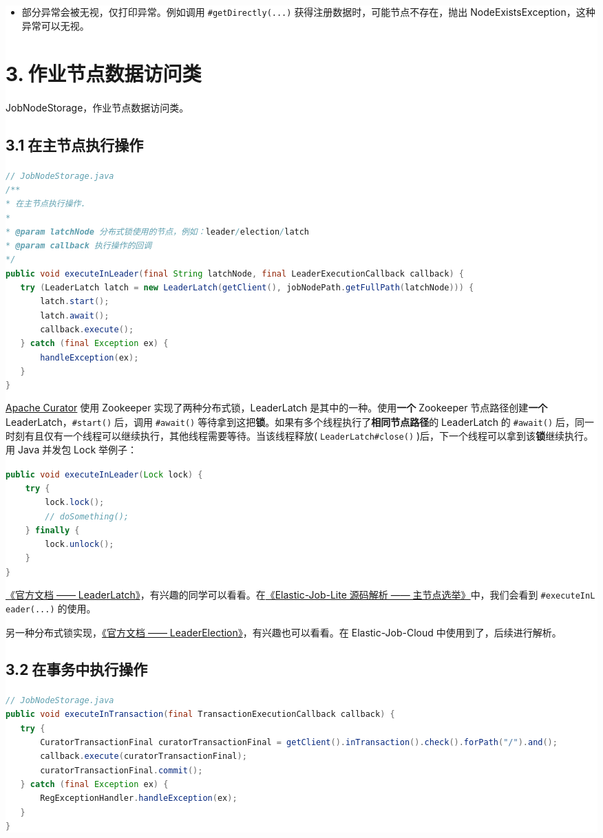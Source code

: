 * 部分异常会被无视，仅打印异常。例如调用 `#getDirectly(...)` 获得注册数据时，可能节点不存在，抛出 NodeExistsException，这种异常可以无视。

# 3. 作业节点数据访问类

JobNodeStorage，作业节点数据访问类。

## 3.1 在主节点执行操作

```Java
// JobNodeStorage.java
/**
* 在主节点执行操作.
* 
* @param latchNode 分布式锁使用的节点，例如：leader/election/latch
* @param callback 执行操作的回调
*/
public void executeInLeader(final String latchNode, final LeaderExecutionCallback callback) {
   try (LeaderLatch latch = new LeaderLatch(getClient(), jobNodePath.getFullPath(latchNode))) {
       latch.start();
       latch.await();
       callback.execute();
   } catch (final Exception ex) {
       handleException(ex);
   }
}
```

[Apache Curator](https://curator.apache.org/) 使用 Zookeeper 实现了两种分布式锁，LeaderLatch 是其中的一种。使用**一个** Zookeeper 节点路径创建**一个** LeaderLatch，`#start()` 后，调用 `#await()` 等待拿到这把**锁**。如果有多个线程执行了**相同节点路径**的 LeaderLatch 的 `#await()` 后，同一时刻有且仅有一个线程可以继续执行，其他线程需要等待。当该线程释放( `LeaderLatch#close()` )后，下一个线程可以拿到该**锁**继续执行。用 Java 并发包 Lock 举例子：

``` Java
public void executeInLeader(Lock lock) {
    try {
        lock.lock();
        // doSomething();
    } finally {
        lock.unlock();
    }
}
```

[《官方文档 —— LeaderLatch》](https://github.com/Netflix/curator/wiki/Leader-Latch)，有兴趣的同学可以看看。在[《Elastic-Job-Lite 源码解析 —— 主节点选举》](http://www.yunai.me/images/common/wechat_mp_2017_07_31_bak.jpg)中，我们会看到 `#executeInLeader(...)` 的使用。

另一种分布式锁实现，[《官方文档 —— LeaderElection》](https://github.com/Netflix/curator/wiki/Leader-Election)，有兴趣也可以看看。在 Elastic-Job-Cloud 中使用到了，后续进行解析。

## 3.2 在事务中执行操作

```Java
// JobNodeStorage.java
public void executeInTransaction(final TransactionExecutionCallback callback) {
   try {
       CuratorTransactionFinal curatorTransactionFinal = getClient().inTransaction().check().forPath("/").and();
       callback.execute(curatorTransactionFinal);
       curatorTransactionFinal.commit();
   } catch (final Exception ex) {
       RegExceptionHandler.handleException(ex);
   }
}
```
